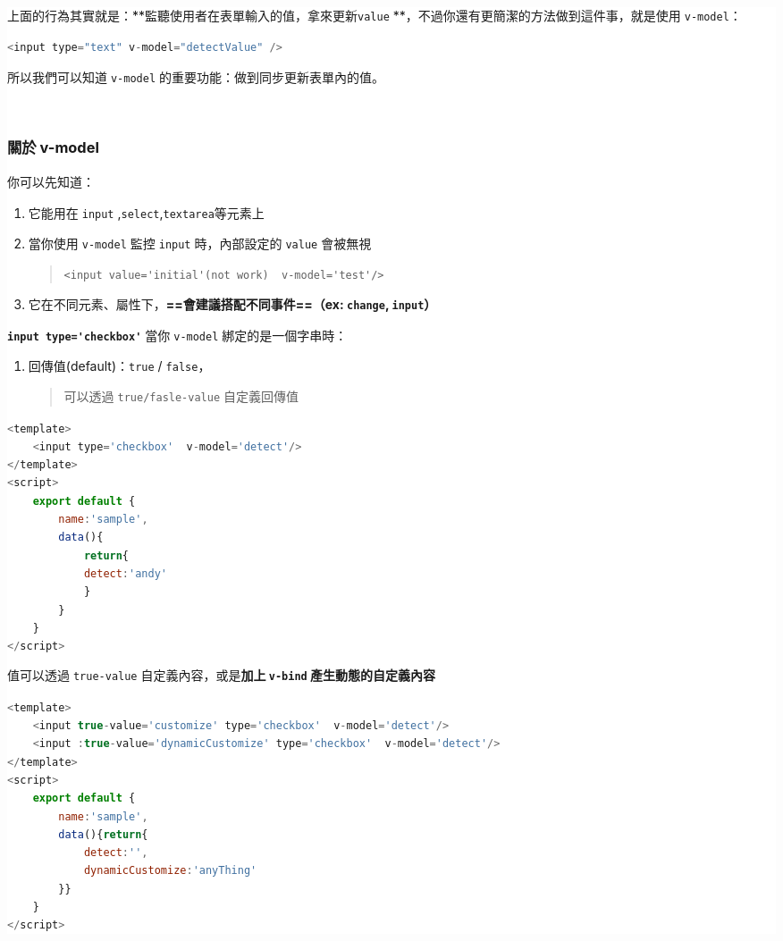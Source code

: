 上面的行為其實就是：**監聽使用者在表單輸入的值，拿來更新`value` **，不過你還有更簡潔的方法做到這件事，就是使用 `v-model`：

```js
<input type="text" v-model="detectValue" />
```

所以我們可以知道 `v-model` 的重要功能：做到同步更新表單內的值。

<br>

### 關於 v-model

你可以先知道：

1. 它能用在 `input` ,`select`,`textarea`等元素上
2. 當你使用 `v-model` 監控 `input` 時，內部設定的 `value` 會被無視

   > `<input value='initial'(not work)  v-model='test'/>`

3. 它在不同元素、屬性下，**==會建議搭配不同事件==（ex: `change`, `input`）**

**`input type='checkbox'`**
當你 `v-model` 綁定的是一個字串時：

1. 回傳值(default)：`true` / `false`，
   > 可以透過 `true/fasle-value` 自定義回傳值

```js
<template>
	<input type='checkbox'  v-model='detect'/>
</template>
<script>
	export default {
		name:'sample',
		data(){
			return{
			detect:'andy'
			}
		}
	}
</script>
```

值可以透過 `true-value` 自定義內容，或是**加上 `v-bind` 產生動態的自定義內容**

```js
<template>
	<input true-value='customize' type='checkbox'  v-model='detect'/>
	<input :true-value='dynamicCustomize' type='checkbox'  v-model='detect'/>
</template>
<script>
	export default {
		name:'sample',
		data(){return{
			detect:'',
			dynamicCustomize:'anyThing'
		}}
	}
</script>
```
